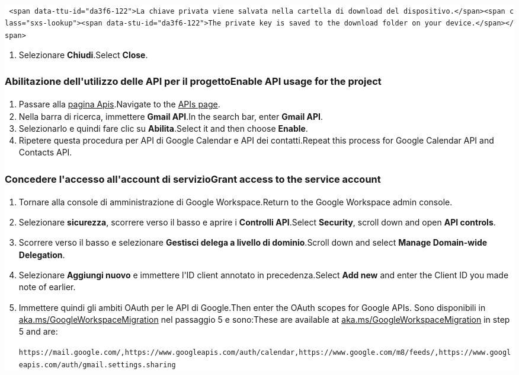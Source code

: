      <span data-ttu-id="da3f6-122">La chiave privata viene salvata nella cartella di download del dispositivo.</span><span class="sxs-lookup"><span data-stu-id="da3f6-122">The private key is saved to the download folder on your device.</span></span>
 
1. <span data-ttu-id="da3f6-123">Selezionare **Chiudi**.</span><span class="sxs-lookup"><span data-stu-id="da3f6-123">Select **Close**.</span></span> 

### <a name="enable-api-usage-for-the-project"></a><span data-ttu-id="da3f6-124">Abilitazione dell'utilizzo delle API per il progetto</span><span class="sxs-lookup"><span data-stu-id="da3f6-124">Enable API usage for the project</span></span>

1. <span data-ttu-id="da3f6-125">Passare alla [pagina Apis](https://console.developers.google.com/apis/library).</span><span class="sxs-lookup"><span data-stu-id="da3f6-125">Navigate to the [APIs page](https://console.developers.google.com/apis/library).</span></span> 
1. <span data-ttu-id="da3f6-126">Nella barra di ricerca, immettere **Gmail API**.</span><span class="sxs-lookup"><span data-stu-id="da3f6-126">In the search bar, enter **Gmail API**.</span></span>
1. <span data-ttu-id="da3f6-127">Selezionarlo e quindi fare clic su **Abilita**.</span><span class="sxs-lookup"><span data-stu-id="da3f6-127">Select it and then choose **Enable**.</span></span>
1. <span data-ttu-id="da3f6-128">Ripetere questa procedura per API di Google Calendar e API dei contatti.</span><span class="sxs-lookup"><span data-stu-id="da3f6-128">Repeat this process for Google Calendar API and Contacts API.</span></span> 

### <a name="grant-access-to-the-service-account"></a><span data-ttu-id="da3f6-129">Concedere l'accesso all'account di servizio</span><span class="sxs-lookup"><span data-stu-id="da3f6-129">Grant access to the service account</span></span>

1. <span data-ttu-id="da3f6-130">Tornare alla console di amministrazione di Google Workspace.</span><span class="sxs-lookup"><span data-stu-id="da3f6-130">Return to the Google Workspace admin console.</span></span> 
1. <span data-ttu-id="da3f6-131">Selezionare **sicurezza**, scorrere verso il basso e aprire i **Controlli API**.</span><span class="sxs-lookup"><span data-stu-id="da3f6-131">Select **Security**, scroll down and open **API controls**.</span></span> 
1. <span data-ttu-id="da3f6-132">Scorrere verso il basso e selezionare **Gestisci delega a livello di dominio**.</span><span class="sxs-lookup"><span data-stu-id="da3f6-132">Scroll down and select **Manage Domain-wide Delegation**.</span></span>
1. <span data-ttu-id="da3f6-133">Selezionare **Aggiungi nuovo** e immettere l'ID client annotato in precedenza.</span><span class="sxs-lookup"><span data-stu-id="da3f6-133">Select **Add new** and enter the Client ID you made note of earlier.</span></span>
1. <span data-ttu-id="da3f6-134">Immettere quindi gli ambiti OAuth per le API di Google.</span><span class="sxs-lookup"><span data-stu-id="da3f6-134">Then enter the OAuth scopes for Google APIs.</span></span> <span data-ttu-id="da3f6-135">Sono disponibili in [aka.ms/GoogleWorkspaceMigration](https://docs.microsoft.com/exchange/mailbox-migration/perform-g-suite-migration#grant-access-to-the-service-account-for-your-google-tenant) nel passaggio 5 e sono:</span><span class="sxs-lookup"><span data-stu-id="da3f6-135">These are available at [aka.ms/GoogleWorkspaceMigration](https://docs.microsoft.com/exchange/mailbox-migration/perform-g-suite-migration#grant-access-to-the-service-account-for-your-google-tenant) in step 5 and are:</span></span>

    `https://mail.google.com/,https://www.googleapis.com/auth/calendar,https://www.google.com/m8/feeds/,https://www.googleapis.com/auth/gmail.settings.sharing`
 